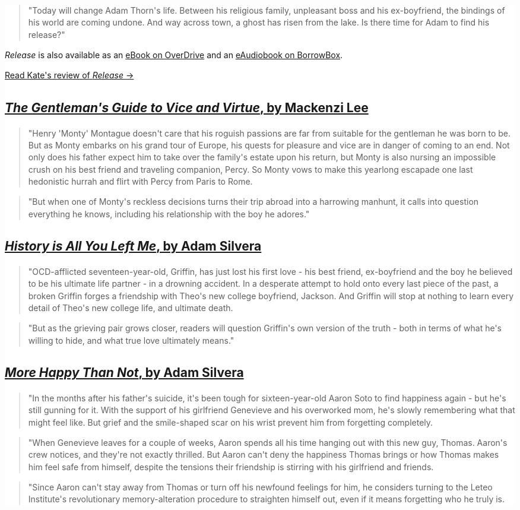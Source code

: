> "Today will change Adam Thorn's life. Between his religious family, unpleasant boss and his ex-boyfriend, the bindings of his world are coming undone. And way across town, a ghost has risen from the lake. Is there time for Adam to find his release?"

<cite>Release</cite> is also available as an [eBook on OverDrive](https://suffolklibraries.overdrive.com/media/3280775) and an [eAudiobook on BorrowBox](https://fe.bolindadigital.com/wldcs_bol_fo/b2i/productDetail.html?productId=BOL_455091&fromPage=1&b2bSite=4172).

[Read Kate's review of <cite>Release</cite> &rarr;](/new-suggestions/young-adult/release-by-patrick-ness/)

## [<cite>The Gentleman's Guide to Vice and Virtue</cite>, by Mackenzi Lee](https://suffolk.spydus.co.uk/cgi-bin/spydus.exe/ENQ/OPAC/BIBENQ?BRN=2278312)

> "Henry 'Monty' Montague doesn't care that his roguish passions are far from suitable for the gentleman he was born to be. But as Monty embarks on his grand tour of Europe, his quests for pleasure and vice are in danger of coming to an end. Not only does his father expect him to take over the family's estate upon his return, but Monty is also nursing an impossible crush on his best friend and traveling companion, Percy. So Monty vows to make this yearlong escapade one last hedonistic hurrah and flirt with Percy from Paris to Rome.

> "But when one of Monty's reckless decisions turns their trip abroad into a harrowing manhunt, it calls into question everything he knows, including his relationship with the boy he adores."

## [<cite>History is All You Left Me</cite>, by Adam Silvera](https://suffolk.spydus.co.uk/cgi-bin/spydus.exe/ENQ/OPAC/BIBENQ?BRN=2098452)

> "OCD-afflicted seventeen-year-old, Griffin, has just lost his first love - his best friend, ex-boyfriend and the boy he believed to be his ultimate life partner - in a drowning accident. In a desperate attempt to hold onto every last piece of the past, a broken Griffin forges a friendship with Theo's new college boyfriend, Jackson. And Griffin will stop at nothing to learn every detail of Theo's new college life, and ultimate death.

> "But as the grieving pair grows closer, readers will question Griffin's own version of the truth - both in terms of what he's willing to hide, and what true love ultimately means."

## [<cite>More Happy Than Not</cite>, by Adam Silvera](https://suffolk.spydus.co.uk/cgi-bin/spydus.exe/ENQ/OPAC/BIBENQ?BRN=2340718)

> "In the months after his father's suicide, it's been tough for sixteen-year-old Aaron Soto to find happiness again - but he's still gunning for it. With the support of his girlfriend Genevieve and his overworked mom, he's slowly remembering what that might feel like. But grief and the smile-shaped scar on his wrist prevent him from forgetting completely.

> "When Genevieve leaves for a couple of weeks, Aaron spends all his time hanging out with this new guy, Thomas. Aaron's crew notices, and they're not exactly thrilled. But Aaron can't deny the happiness Thomas brings or how Thomas makes him feel safe from himself, despite the tensions their friendship is stirring with his girlfriend and friends.

> "Since Aaron can't stay away from Thomas or turn off his newfound feelings for him, he considers turning to the Leteo Institute's revolutionary memory-alteration procedure to straighten himself out, even if it means forgetting who he truly is.

